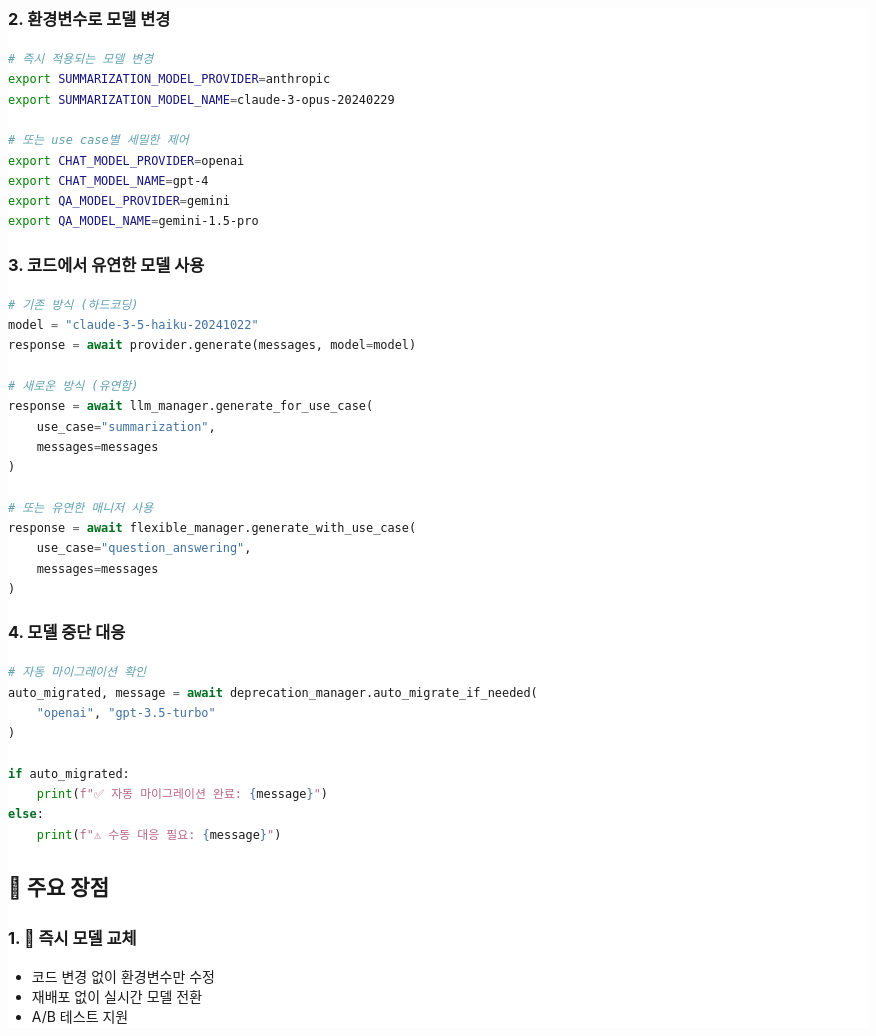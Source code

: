 ### 2. 환경변수로 모델 변경
```bash
# 즉시 적용되는 모델 변경
export SUMMARIZATION_MODEL_PROVIDER=anthropic
export SUMMARIZATION_MODEL_NAME=claude-3-opus-20240229

# 또는 use case별 세밀한 제어
export CHAT_MODEL_PROVIDER=openai
export CHAT_MODEL_NAME=gpt-4
export QA_MODEL_PROVIDER=gemini
export QA_MODEL_NAME=gemini-1.5-pro
```

### 3. 코드에서 유연한 모델 사용
```python
# 기존 방식 (하드코딩)
model = "claude-3-5-haiku-20241022"
response = await provider.generate(messages, model=model)

# 새로운 방식 (유연함)
response = await llm_manager.generate_for_use_case(
    use_case="summarization",
    messages=messages
)

# 또는 유연한 매니저 사용
response = await flexible_manager.generate_with_use_case(
    use_case="question_answering",
    messages=messages
)
```

### 4. 모델 중단 대응
```python
# 자동 마이그레이션 확인
auto_migrated, message = await deprecation_manager.auto_migrate_if_needed(
    "openai", "gpt-3.5-turbo"
)

if auto_migrated:
    print(f"✅ 자동 마이그레이션 완료: {message}")
else:
    print(f"⚠️ 수동 대응 필요: {message}")
```

## 🎁 주요 장점

### 1. 🔄 즉시 모델 교체
- 코드 변경 없이 환경변수만 수정
- 재배포 없이 실시간 모델 전환
- A/B 테스트 지원

